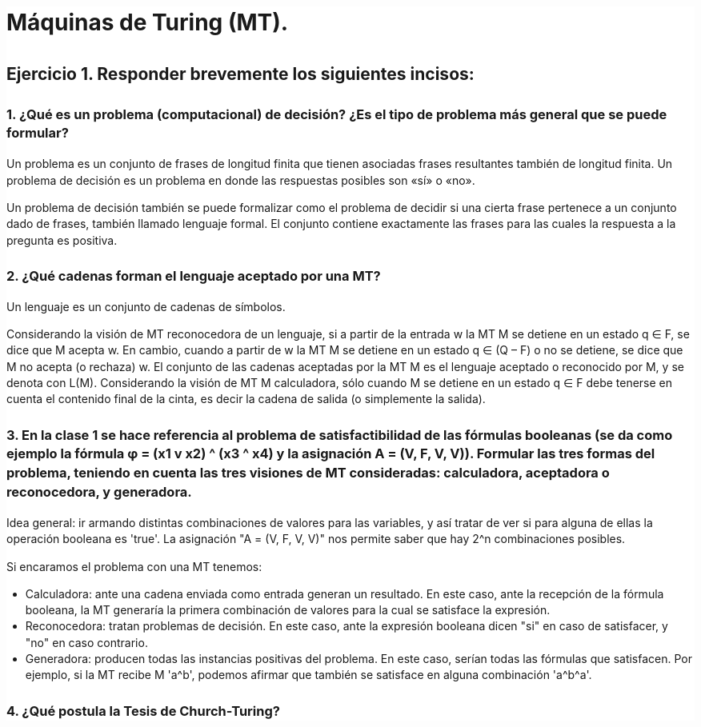 # Máquinas de Turing (MT).

## Ejercicio 1. Responder brevemente los siguientes incisos:

### 1. ¿Qué es un problema (computacional) de decisión? ¿Es el tipo de problema más general que se puede formular?

Un problema es un conjunto de frases de longitud finita que tienen asociadas frases resultantes también de longitud finita. Un problema de decisión es un problema en donde las respuestas posibles son «sí» o «no».

Un problema de decisión también se puede formalizar como el problema de decidir si una cierta frase pertenece a un conjunto dado de frases, también llamado lenguaje formal. El conjunto contiene exactamente las frases para las cuales la respuesta a la pregunta es positiva.

### 2. ¿Qué cadenas forman el lenguaje aceptado por una MT?

Un lenguaje es un conjunto de cadenas de símbolos.

Considerando la visión de MT reconocedora de un lenguaje, si a partir de la entrada w la MT M se detiene en un estado q ∈ F, se dice que M acepta w. En cambio, cuando a partir de w la MT M se detiene en un estado q ∈ (Q – F) o no se detiene, se dice que M no acepta (o rechaza) w. El conjunto de las cadenas aceptadas por la MT M es el lenguaje aceptado o reconocido por M, y se denota con L(M). Considerando la visión de MT M calculadora, sólo cuando M se detiene en un estado q ∈ F debe tenerse en cuenta el contenido final de la cinta, es decir la cadena de salida (o simplemente la salida).

### 3. En la clase 1 se hace referencia al problema de satisfactibilidad de las fórmulas booleanas (se da como ejemplo la fórmula φ = (x1 v x2) ^ (x3 ^ x4) y la asignación A = (V, F, V, V)). Formular las tres formas del problema, teniendo en cuenta las tres visiones de MT consideradas: calculadora, aceptadora o reconocedora, y generadora.

Idea general: ir armando distintas combinaciones de valores para las variables, y así tratar de ver si para alguna de ellas la operación booleana es 'true'. La asignación "A = (V, F, V, V)" nos permite saber que hay 2^n combinaciones posibles.

Si encaramos el problema con una MT tenemos:

- Calculadora: ante una cadena enviada como entrada generan un resultado. En este caso, ante la recepción de la fórmula booleana, la MT generaría la primera combinación de valores para la cual se satisface la expresión.
- Reconocedora: tratan problemas de decisión. En este caso, ante la expresión booleana dicen "si" en caso de satisfacer, y "no" en caso contrario.
- Generadora: producen todas las instancias positivas del problema. En este caso, serían todas las fórmulas que satisfacen. Por ejemplo, si la MT recibe M 'a^b', podemos afirmar que también se satisface en alguna combinación 'a^b^a'.

### 4. ¿Qué postula la Tesis de Church-Turing?
